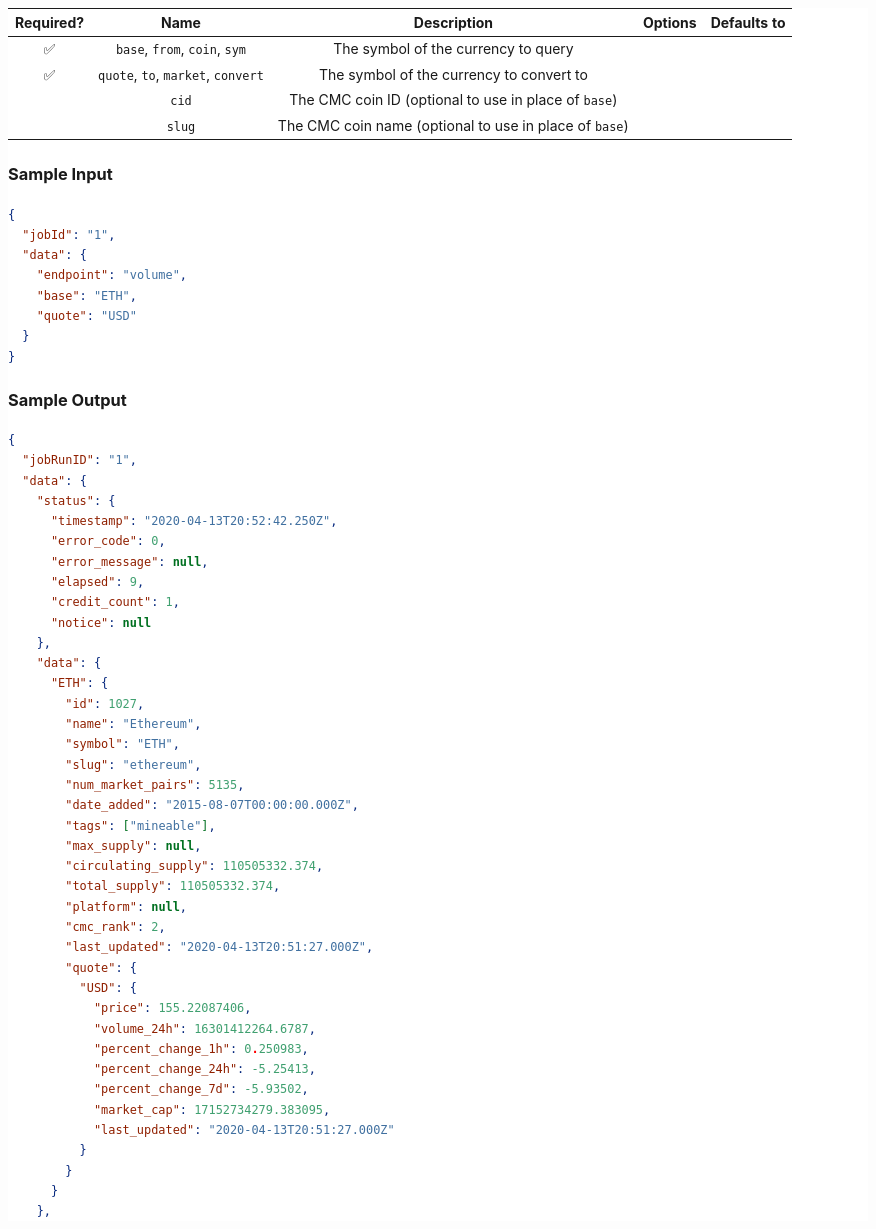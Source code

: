 | Required? |                Name                |                      Description                       | Options | Defaults to |
| :-------: | :--------------------------------: | :----------------------------------------------------: | :-----: | :---------: |
|    ✅     |   `base`, `from`, `coin`, `sym`    |          The symbol of the currency to query           |         |             |
|    ✅     | `quote`, `to`, `market`, `convert` |        The symbol of the currency to convert to        |         |             |
|           |               `cid`                |  The CMC coin ID (optional to use in place of `base`)  |         |             |
|           |               `slug`               | The CMC coin name (optional to use in place of `base`) |         |             |

### Sample Input

```json
{
  "jobId": "1",
  "data": {
    "endpoint": "volume",
    "base": "ETH",
    "quote": "USD"
  }
}
```

### Sample Output

```json
{
  "jobRunID": "1",
  "data": {
    "status": {
      "timestamp": "2020-04-13T20:52:42.250Z",
      "error_code": 0,
      "error_message": null,
      "elapsed": 9,
      "credit_count": 1,
      "notice": null
    },
    "data": {
      "ETH": {
        "id": 1027,
        "name": "Ethereum",
        "symbol": "ETH",
        "slug": "ethereum",
        "num_market_pairs": 5135,
        "date_added": "2015-08-07T00:00:00.000Z",
        "tags": ["mineable"],
        "max_supply": null,
        "circulating_supply": 110505332.374,
        "total_supply": 110505332.374,
        "platform": null,
        "cmc_rank": 2,
        "last_updated": "2020-04-13T20:51:27.000Z",
        "quote": {
          "USD": {
            "price": 155.22087406,
            "volume_24h": 16301412264.6787,
            "percent_change_1h": 0.250983,
            "percent_change_24h": -5.25413,
            "percent_change_7d": -5.93502,
            "market_cap": 17152734279.383095,
            "last_updated": "2020-04-13T20:51:27.000Z"
          }
        }
      }
    },
```